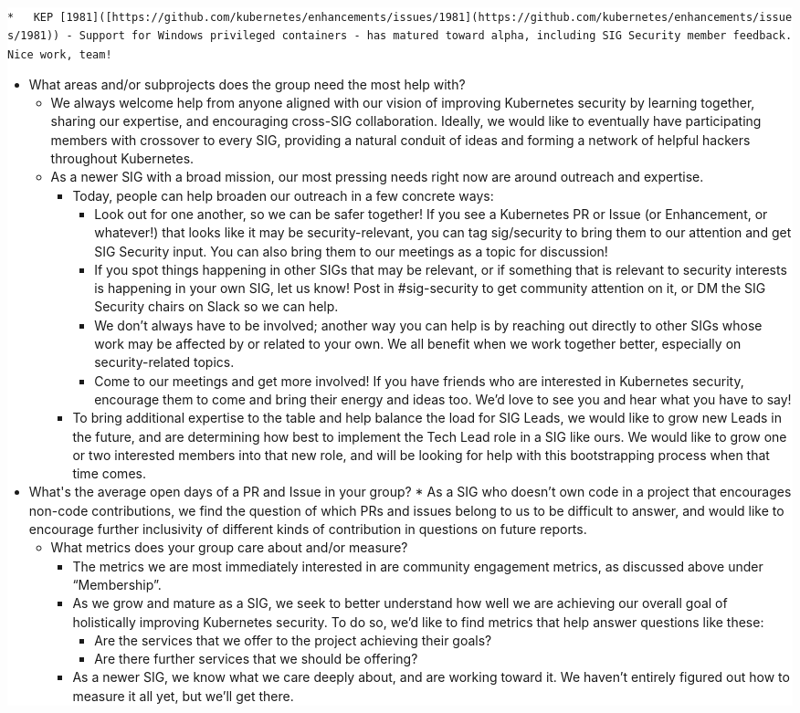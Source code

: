     *   KEP [1981]([https://github.com/kubernetes/enhancements/issues/1981](https://github.com/kubernetes/enhancements/issues/1981)) - Support for Windows privileged containers - has matured toward alpha, including SIG Security member feedback. Nice work, team!
*   What areas and/or subprojects does the group need the most help with?
    *   We always welcome help from anyone aligned with our vision of improving Kubernetes security by learning together, sharing our expertise, and encouraging cross-SIG collaboration. Ideally, we would like to eventually have participating members with crossover to every SIG, providing a natural conduit of ideas and forming a network of helpful hackers throughout Kubernetes.
    *   As a newer SIG with a broad mission, our most pressing needs right now are around outreach and expertise.
        *   Today, people can help broaden our outreach in a few concrete ways:
            *   Look out for one another, so we can be safer together! If you see a Kubernetes PR or Issue (or Enhancement, or whatever!) that looks like it may be security-relevant, you can tag sig/security to bring them to our attention and get SIG Security input. You can also bring them to our meetings as a topic for discussion!
            *   If you spot things happening in other SIGs that may be relevant, or if something that is relevant to security interests is happening in your own SIG, let us know! Post in #sig-security to get community attention on it, or DM the SIG Security chairs on Slack so we can help. 
            *   We don’t always have to be involved; another way you can help is by reaching out directly to other SIGs whose work may be affected by or related to your own. We all benefit when we work together better, especially on security-related topics.
            *   Come to our meetings and get more involved! If you have friends who are interested in Kubernetes security, encourage them to come and bring their energy and ideas too. We’d love to see you and hear what you have to say!
        *   To bring additional expertise to the table and help balance the load for SIG Leads, we would like to grow new Leads in the future, and are determining how best to implement the Tech Lead role in a SIG like ours. We would like to grow one or two interested members into that new role, and will be looking for help with this bootstrapping process when that time comes.
*   What's the average open days of a PR and Issue in your group?
        *   As a SIG who doesn’t own code in a project that encourages non-code contributions, we find the question of which PRs and issues belong to us to be difficult to answer, and would like to encourage further inclusivity of different kinds of contribution in questions on future reports.
    *   What metrics does your group care about and/or measure?
        *   The metrics we are most immediately interested in are community engagement metrics, as discussed above under “Membership”.
        *   As we grow and mature as a SIG, we seek to better understand how well we are achieving our overall goal of holistically improving Kubernetes security. To do so, we’d like to find metrics that help answer questions like these:
            *   Are the services that we offer to the project achieving their goals?
            *   Are there further services that we should be offering?
        *   As a newer SIG, we know what we care deeply about, and are working toward it. We haven’t entirely figured out how to measure it all yet, but we’ll get there.
